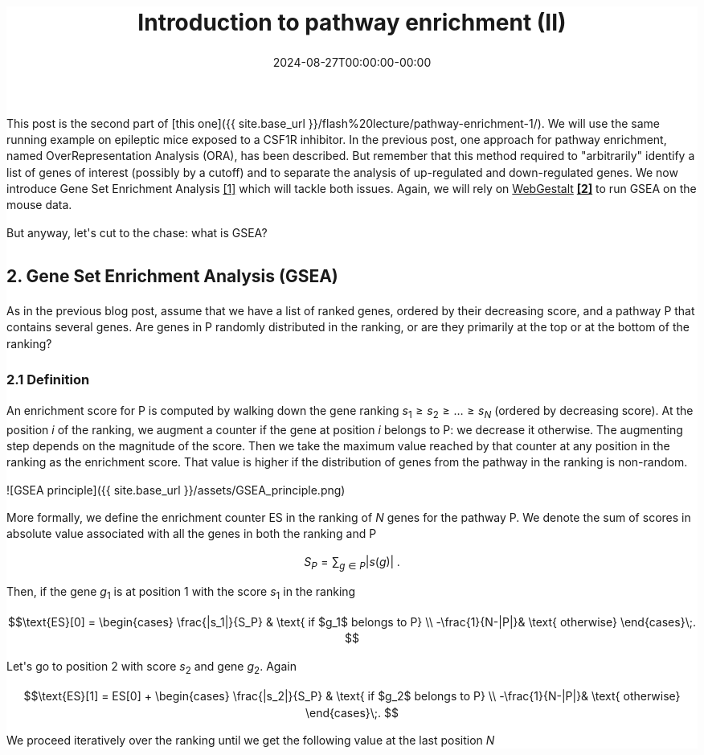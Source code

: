 ﻿---
title: "Introduction to pathway enrichment (II)"
date: 2024-08-27T00:00:00-00:00
categories:
  - flash lecture
tags:
  - drug repurposing
  - gene set enrichment analysis
  - interpretability
---

This post is the second part of [this one]({{ site.base_url }}/flash%20lecture/pathway-enrichment-1/). We will use the same running example on epileptic mice exposed to a CSF1R inhibitor. In the previous post, one approach for pathway enrichment, named OverRepresentation Analysis (ORA), has been described. But remember that this method required to "arbitrarily" identify a list of genes of interest (possibly by a cutoff) and to separate the analysis of up-regulated and down-regulated genes. We now introduce Gene Set Enrichment Analysis [[1]](https://www.pnas.org/doi/abs/10.1073/pnas.0506580102) which will tackle both issues. Again, we will rely on [WebGestalt](https://2024.webgestalt.org/) **[[2]](https://academic.oup.com/nar/article/52/W1/W415/7684598)** to run GSEA on the mouse data.

But anyway, let's cut to the chase: what is GSEA?

## 2. Gene Set Enrichment Analysis (GSEA)

As in the previous blog post, assume that we have a list of ranked genes, ordered by their decreasing score, and a pathway P that contains several genes. Are genes in P randomly distributed in the ranking, or are they primarily at the top or at the bottom of the ranking?

### 2.1 Definition

An enrichment score for P is computed by walking down the gene ranking $s_1 \geq s_2 \geq \dots \geq s_N$ (ordered by decreasing score). At the position $i$ of the ranking, we augment a counter if the gene at position $i$ belongs to P: we decrease it otherwise. The augmenting step depends on the magnitude of the score. Then we take the maximum value reached by that counter at any position in the ranking as the enrichment score. That value is higher if the distribution of genes from the pathway in the ranking is non-random.

![GSEA principle]({{ site.base_url }}/assets/GSEA_principle.png)

More formally, we define the enrichment counter ES in the ranking of $N$ genes for the pathway P. We denote the sum of scores in absolute value associated with all the genes in both the ranking and P 

$$S_P = \sum_{g \in P} |s(g)|\;.$$ 

Then, if the gene $g_1$ is at position $1$ with the score $s_1$ in the ranking

$$\text{ES}[0] = \begin{cases} \frac{|s_1|}{S_P} & \text{ if $g_1$ belongs to P} \\ -\frac{1}{N-|P|}& \text{ otherwise} \end{cases}\;. $$

Let's go to position $2$ with score $s_2$ and gene $g_2$. Again

$$\text{ES}[1] = ES[0] + \begin{cases} \frac{|s_2|}{S_P} & \text{ if $g_2$ belongs to P} \\ -\frac{1}{N-|P|}& \text{ otherwise} \end{cases}\;. $$

We proceed iteratively over the ranking until we get the following value at the last position $N$

